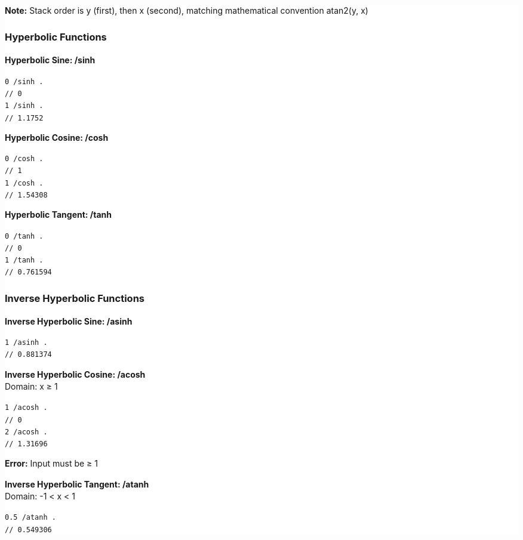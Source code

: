 **Note:** Stack order is y (first), then x (second), matching mathematical convention atan2(y, x)

### Hyperbolic Functions

**Hyperbolic Sine: /sinh**

```mint
0 /sinh .
// 0 
1 /sinh .
// 1.1752 
```

**Hyperbolic Cosine: /cosh**

```mint
0 /cosh .
// 1 
1 /cosh .
// 1.54308 
```

**Hyperbolic Tangent: /tanh**

```mint
0 /tanh .
// 0 
1 /tanh .
// 0.761594 
```

### Inverse Hyperbolic Functions

**Inverse Hyperbolic Sine: /asinh**

```mint
1 /asinh .
// 0.881374 
```

**Inverse Hyperbolic Cosine: /acosh**  
Domain: x ≥ 1

```mint
1 /acosh .
// 0 
2 /acosh .
// 1.31696 
```

**Error:** Input must be ≥ 1

**Inverse Hyperbolic Tangent: /atanh**  
Domain: -1 < x < 1

```mint
0.5 /atanh .
// 0.549306 
```
